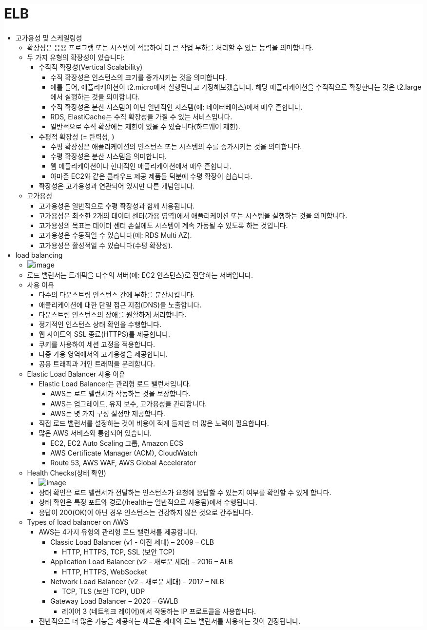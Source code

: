 # ELB
- 고가용성 및 스케일링성 
  - 확장성은 응용 프로그램 또는 시스템이 적응하여 더 큰 작업 부하를 처리할 수 있는 능력을 의미합니다.
  - 두 가지 유형의 확장성이 있습니다:
    - 수직적 확장성(Vertical Scalability)
      - 수직 확장성은 인스턴스의 크기를 증가시키는 것을 의미합니다.
      - 예를 들어, 애플리케이션이 t2.micro에서 실행된다고 가정해보겠습니다. 해당 애플리케이션을 수직적으로 확장한다는 것은 t2.large에서 실행하는 것을 의미합니다.
      - 수직 확장성은 분산 시스템이 아닌 일반적인 시스템(예: 데이터베이스)에서 매우 흔합니다.
      - RDS, ElastiCache는 수직 확장성을 가질 수 있는 서비스입니다.
      - 일반적으로 수직 확장에는 제한이 있을 수 있습니다(하드웨어 제한).
    - 수평적 확장성 (= 탄력성, )
      - 수평 확장성은 애플리케이션의 인스턴스 또는 시스템의 수를 증가시키는 것을 의미합니다.
      - 수평 확장성은 분산 시스템을 의미합니다.
      - 웹 애플리케이션이나 현대적인 애플리케이션에서 매우 흔합니다.
      - 아마존 EC2와 같은 클라우드 제공 제품들 덕분에 수평 확장이 쉽습니다.
    - 확장성은 고가용성과 연관되어 있지만 다른 개념입니다.
  - 고가용성
    - 고가용성은 일반적으로 수평 확장성과 함께 사용됩니다.
    - 고가용성은 최소한 2개의 데이터 센터(가용 영역)에서 애플리케이션 또는 시스템을 실행하는 것을 의미합니다.
    - 고가용성의 목표는 데이터 센터 손실에도 시스템이 계속 가동될 수 있도록 하는 것입니다.
    - 고가용성은 수동적일 수 있습니다(예: RDS Multi AZ).
    - 고가용성은 활성적일 수 있습니다(수평 확장성).
- load balancing
  - ![image](https://github.com/mjs1995/muse-data-engineer/assets/47103479/37a97197-e26f-4db0-bcff-1c915354a17b)
  - 로드 밸런서는 트래픽을 다수의 서버(예: EC2 인스턴스)로 전달하는 서버입니다.
  - 사용 이유
    - 다수의 다운스트림 인스턴스 간에 부하를 분산시킵니다.
    - 애플리케이션에 대한 단일 접근 지점(DNS)을 노출합니다.
    - 다운스트림 인스턴스의 장애를 원활하게 처리합니다.
    - 정기적인 인스턴스 상태 확인을 수행합니다.
    - 웹 사이트의 SSL 종료(HTTPS)를 제공합니다.
    - 쿠키를 사용하여 세션 고정을 적용합니다.
    - 다중 가용 영역에서의 고가용성을 제공합니다.
    - 공용 트래픽과 개인 트래픽을 분리합니다.
  - Elastic Load Balancer 사용 이유
    - Elastic Load Balancer는 관리형 로드 밸런서입니다.
      - AWS는 로드 밸런서가 작동하는 것을 보장합니다.
      - AWS는 업그레이드, 유지 보수, 고가용성을 관리합니다.
      - AWS는 몇 가지 구성 설정만 제공합니다.
    - 직접 로드 밸런서를 설정하는 것이 비용이 적게 들지만 더 많은 노력이 필요합니다.
    - 많은 AWS 서비스와 통합되어 있습니다.
      - EC2, EC2 Auto Scaling 그룹, Amazon ECS
      - AWS Certificate Manager (ACM), CloudWatch
      - Route 53, AWS WAF, AWS Global Accelerator
  - Health Checks(상태 확인)
    - ![image](https://github.com/mjs1995/muse-data-engineer/assets/47103479/16220fbd-90a4-4a7d-87a3-35688315d8aa)
    - 상태 확인은 로드 밸런서가 전달하는 인스턴스가 요청에 응답할 수 있는지 여부를 확인할 수 있게 합니다.
    - 상태 확인은 특정 포트와 경로(/health는 일반적으로 사용됨)에서 수행됩니다.
    - 응답이 200(OK)이 아닌 경우 인스턴스는 건강하지 않은 것으로 간주됩니다.
  - Types of load balancer on AWS
    - AWS는 4가지 유형의 관리형 로드 밸런서를 제공합니다.
      - Classic Load Balancer (v1 - 이전 세대) – 2009 – CLB
        - HTTP, HTTPS, TCP, SSL (보안 TCP)
      - Application Load Balancer (v2 - 새로운 세대) – 2016 – ALB
        - HTTP, HTTPS, WebSocket
      - Network Load Balancer (v2 - 새로운 세대) – 2017 – NLB
        - TCP, TLS (보안 TCP), UDP
      - Gateway Load Balancer – 2020 – GWLB
        - 레이어 3 (네트워크 레이어)에서 작동하는 IP 프로토콜을 사용합니다.
    - 전반적으로 더 많은 기능을 제공하는 새로운 세대의 로드 밸런서를 사용하는 것이 권장됩니다.